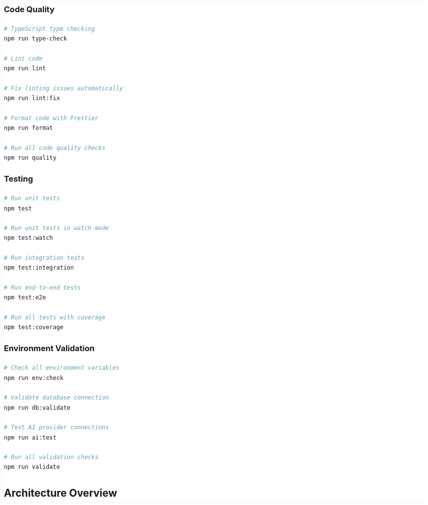 ### Code Quality
```bash
# TypeScript type checking
npm run type-check

# Lint code
npm run lint

# Fix linting issues automatically
npm run lint:fix

# Format code with Prettier
npm run format

# Run all code quality checks
npm run quality
```

### Testing
```bash
# Run unit tests
npm test

# Run unit tests in watch mode
npm test:watch

# Run integration tests
npm test:integration

# Run end-to-end tests
npm test:e2e

# Run all tests with coverage
npm test:coverage
```

### Environment Validation
```bash
# Check all environment variables
npm run env:check

# Validate database connection
npm run db:validate

# Test AI provider connections
npm run ai:test

# Run all validation checks
npm run validate
```

## Architecture Overview
